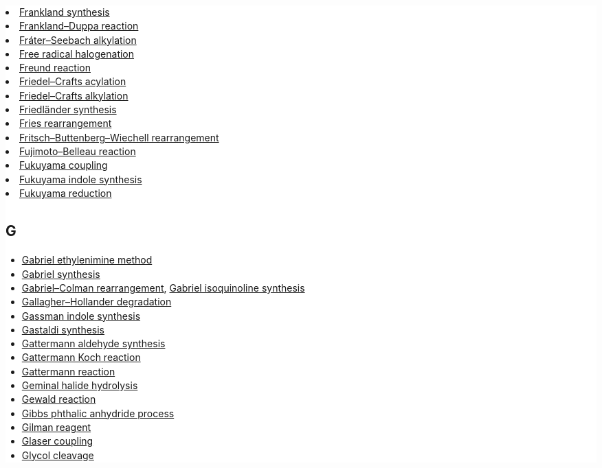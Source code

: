 <li><a class="mw-redirect" title="Frankland synthesis" href="https://en.wikipedia.org/wiki/Frankland_synthesis">Frankland synthesis</a></li>
<li><a class="mw-redirect" title="Frankland&ndash;Duppa reaction" href="https://en.wikipedia.org/wiki/Frankland%E2%80%93Duppa_reaction">Frankland&ndash;Duppa reaction</a></li>
<li><a title="Fr&aacute;ter&ndash;Seebach alkylation" href="https://en.wikipedia.org/wiki/Fr%C3%A1ter%E2%80%93Seebach_alkylation">Fr&aacute;ter&ndash;Seebach alkylation</a></li>
<li><a class="mw-redirect" title="Free radical halogenation" href="https://en.wikipedia.org/wiki/Free_radical_halogenation">Free radical halogenation</a></li>
<li><a class="mw-redirect" title="Freund reaction" href="https://en.wikipedia.org/wiki/Freund_reaction">Freund reaction</a></li>
<li><a title="Friedel&ndash;Crafts reaction" href="https://en.wikipedia.org/wiki/Friedel%E2%80%93Crafts_reaction">Friedel&ndash;Crafts acylation</a></li>
<li><a title="Friedel&ndash;Crafts reaction" href="https://en.wikipedia.org/wiki/Friedel%E2%80%93Crafts_reaction">Friedel&ndash;Crafts alkylation</a></li>
<li><a title="Friedl&auml;nder synthesis" href="https://en.wikipedia.org/wiki/Friedl%C3%A4nder_synthesis">Friedl&auml;nder synthesis</a></li>
<li><a title="Fries rearrangement" href="https://en.wikipedia.org/wiki/Fries_rearrangement">Fries rearrangement</a></li>
<li><a title="Fritsch&ndash;Buttenberg&ndash;Wiechell rearrangement" href="https://en.wikipedia.org/wiki/Fritsch%E2%80%93Buttenberg%E2%80%93Wiechell_rearrangement">Fritsch&ndash;Buttenberg&ndash;Wiechell rearrangement</a></li>
<li><a title="Fujimoto&ndash;Belleau reaction" href="https://en.wikipedia.org/wiki/Fujimoto%E2%80%93Belleau_reaction">Fujimoto&ndash;Belleau reaction</a></li>
<li><a title="Fukuyama coupling" href="https://en.wikipedia.org/wiki/Fukuyama_coupling">Fukuyama coupling</a></li>
<li><a title="Fukuyama indole synthesis" href="https://en.wikipedia.org/wiki/Fukuyama_indole_synthesis">Fukuyama indole synthesis</a></li>
<li><a title="Fukuyama reduction" href="https://en.wikipedia.org/wiki/Fukuyama_reduction">Fukuyama reduction</a></li>
</ul>
<h2><span id="G" class="mw-headline">G</span></h2>
<ul>
<li><a class="mw-redirect" title="Gabriel ethylenimine method" href="https://en.wikipedia.org/wiki/Gabriel_ethylenimine_method">Gabriel ethylenimine method</a></li>
<li><a title="Gabriel synthesis" href="https://en.wikipedia.org/wiki/Gabriel_synthesis">Gabriel synthesis</a></li>
<li><a title="Gabriel&ndash;Colman rearrangement" href="https://en.wikipedia.org/wiki/Gabriel%E2%80%93Colman_rearrangement">Gabriel&ndash;Colman rearrangement</a>,&nbsp;<a class="mw-redirect" title="Gabriel isoquinoline synthesis" href="https://en.wikipedia.org/wiki/Gabriel_isoquinoline_synthesis">Gabriel isoquinoline synthesis</a></li>
<li><a title="Gallagher&ndash;Hollander degradation" href="https://en.wikipedia.org/wiki/Gallagher%E2%80%93Hollander_degradation">Gallagher&ndash;Hollander degradation</a></li>
<li><a title="Gassman indole synthesis" href="https://en.wikipedia.org/wiki/Gassman_indole_synthesis">Gassman indole synthesis</a></li>
<li><a class="mw-redirect" title="Gastaldi synthesis" href="https://en.wikipedia.org/wiki/Gastaldi_synthesis">Gastaldi synthesis</a></li>
<li><a class="mw-redirect" title="Gattermann aldehyde synthesis" href="https://en.wikipedia.org/wiki/Gattermann_aldehyde_synthesis">Gattermann aldehyde synthesis</a></li>
<li><a class="mw-redirect" title="Gattermann Koch reaction" href="https://en.wikipedia.org/wiki/Gattermann_Koch_reaction">Gattermann Koch reaction</a></li>
<li><a title="Gattermann reaction" href="https://en.wikipedia.org/wiki/Gattermann_reaction">Gattermann reaction</a></li>
<li><a title="Geminal halide hydrolysis" href="https://en.wikipedia.org/wiki/Geminal_halide_hydrolysis">Geminal halide hydrolysis</a></li>
<li><a title="Gewald reaction" href="https://en.wikipedia.org/wiki/Gewald_reaction">Gewald reaction</a></li>
<li><a class="mw-redirect" title="Gibbs phthalic anhydride process" href="https://en.wikipedia.org/wiki/Gibbs_phthalic_anhydride_process">Gibbs phthalic anhydride process</a></li>
<li><a title="Gilman reagent" href="https://en.wikipedia.org/wiki/Gilman_reagent">Gilman reagent</a></li>
<li><a title="Glaser coupling" href="https://en.wikipedia.org/wiki/Glaser_coupling">Glaser coupling</a></li>
<li><a title="Glycol cleavage" href="https://en.wikipedia.org/wiki/Glycol_cleavage">Glycol cleavage</a></li>